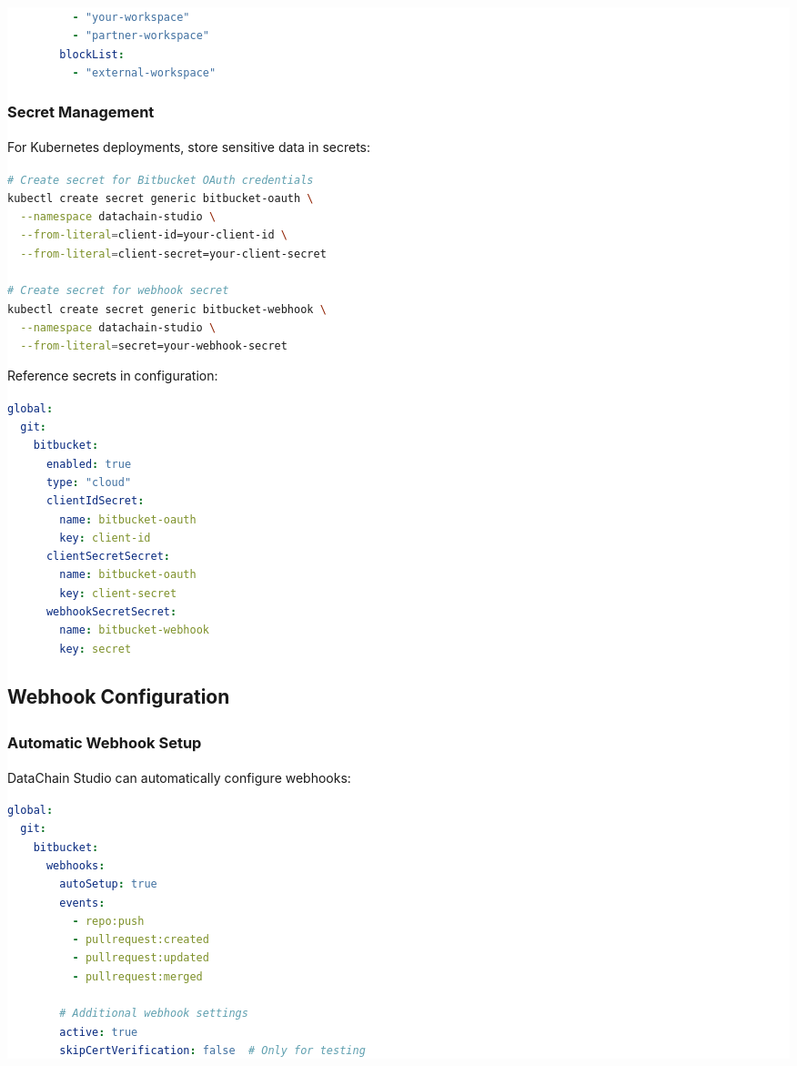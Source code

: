 ```yaml
          - "your-workspace"
          - "partner-workspace"
        blockList:
          - "external-workspace"
```

### Secret Management

For Kubernetes deployments, store sensitive data in secrets:

```bash
# Create secret for Bitbucket OAuth credentials
kubectl create secret generic bitbucket-oauth \
  --namespace datachain-studio \
  --from-literal=client-id=your-client-id \
  --from-literal=client-secret=your-client-secret

# Create secret for webhook secret
kubectl create secret generic bitbucket-webhook \
  --namespace datachain-studio \
  --from-literal=secret=your-webhook-secret
```

Reference secrets in configuration:

```yaml
global:
  git:
    bitbucket:
      enabled: true
      type: "cloud"
      clientIdSecret:
        name: bitbucket-oauth
        key: client-id
      clientSecretSecret:
        name: bitbucket-oauth
        key: client-secret
      webhookSecretSecret:
        name: bitbucket-webhook
        key: secret
```

## Webhook Configuration

### Automatic Webhook Setup

DataChain Studio can automatically configure webhooks:

```yaml
global:
  git:
    bitbucket:
      webhooks:
        autoSetup: true
        events:
          - repo:push
          - pullrequest:created
          - pullrequest:updated
          - pullrequest:merged
        
        # Additional webhook settings
        active: true
        skipCertVerification: false  # Only for testing
```
